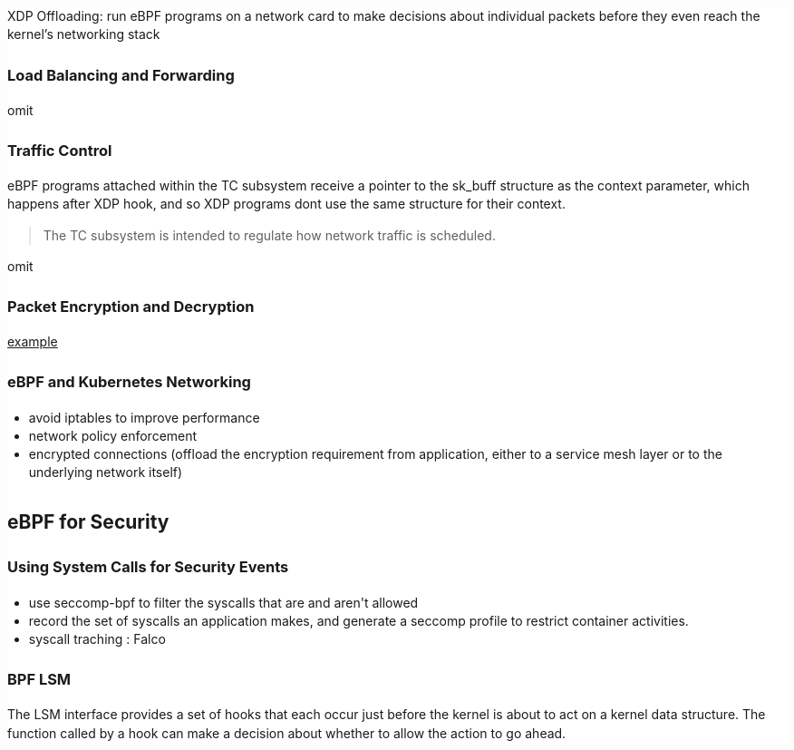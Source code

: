 
XDP Offloading: run eBPF programs on a network card to make decisions about individual packets before they even reach the kernel’s networking stack

### Load Balancing and Forwarding

omit

### Traffic Control

eBPF programs attached within the TC subsystem receive a pointer to the sk_buff structure as the context parameter, which happens after XDP hook, and so XDP programs dont use the same structure for their context.

> The TC subsystem is intended to regulate how network traffic is scheduled.

omit  


### Packet Encryption and Decryption

[example](https://github.com/pixie-io/pixie-demos/tree/410447afd6e566050e8bbf4060c66d76660cb30b/openssl-tracer)

### eBPF and Kubernetes Networking

- avoid iptables to improve performance
- network policy enforcement
- encrypted connections (offload the encryption requirement from application, either to a service mesh layer or to the underlying network itself)

## eBPF for Security

### Using System Calls for Security Events

- use seccomp-bpf to filter the syscalls that are and aren't allowed
- record the set of syscalls an application makes, and generate a seccomp profile to restrict container activities.
- syscall traching : Falco

### BPF LSM

The LSM interface provides a set of hooks that each occur just before the kernel is about to act on a kernel data structure. The function called by a hook can make a decision about whether to allow the action to go ahead.
